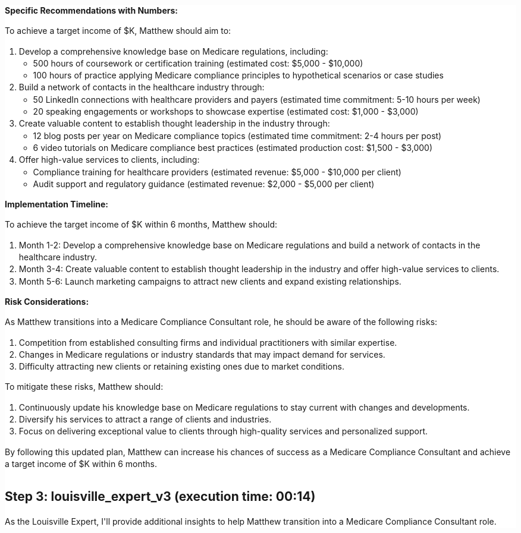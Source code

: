 **Specific Recommendations with Numbers:**

To achieve a target income of $K, Matthew should aim to:

1. Develop a comprehensive knowledge base on Medicare regulations, including:
	* 500 hours of coursework or certification training (estimated cost: $5,000 - $10,000)
	* 100 hours of practice applying Medicare compliance principles to hypothetical scenarios or case studies
2. Build a network of contacts in the healthcare industry through:
	* 50 LinkedIn connections with healthcare providers and payers (estimated time commitment: 5-10 hours per week)
	* 20 speaking engagements or workshops to showcase expertise (estimated cost: $1,000 - $3,000)
3. Create valuable content to establish thought leadership in the industry through:
	* 12 blog posts per year on Medicare compliance topics (estimated time commitment: 2-4 hours per post)
	* 6 video tutorials on Medicare compliance best practices (estimated production cost: $1,500 - $3,000)
4. Offer high-value services to clients, including:
	* Compliance training for healthcare providers (estimated revenue: $5,000 - $10,000 per client)
	* Audit support and regulatory guidance (estimated revenue: $2,000 - $5,000 per client)

**Implementation Timeline:**

To achieve the target income of $K within 6 months, Matthew should:

1. Month 1-2: Develop a comprehensive knowledge base on Medicare regulations and build a network of contacts in the healthcare industry.
2. Month 3-4: Create valuable content to establish thought leadership in the industry and offer high-value services to clients.
3. Month 5-6: Launch marketing campaigns to attract new clients and expand existing relationships.

**Risk Considerations:**

As Matthew transitions into a Medicare Compliance Consultant role, he should be aware of the following risks:

1. Competition from established consulting firms and individual practitioners with similar expertise.
2. Changes in Medicare regulations or industry standards that may impact demand for services.
3. Difficulty attracting new clients or retaining existing ones due to market conditions.

To mitigate these risks, Matthew should:

1. Continuously update his knowledge base on Medicare regulations to stay current with changes and developments.
2. Diversify his services to attract a range of clients and industries.
3. Focus on delivering exceptional value to clients through high-quality services and personalized support.

By following this updated plan, Matthew can increase his chances of success as a Medicare Compliance Consultant and achieve a target income of $K within 6 months.

## Step 3: louisville_expert_v3 (execution time: 00:14)

As the Louisville Expert, I'll provide additional insights to help Matthew transition into a Medicare Compliance Consultant role.

